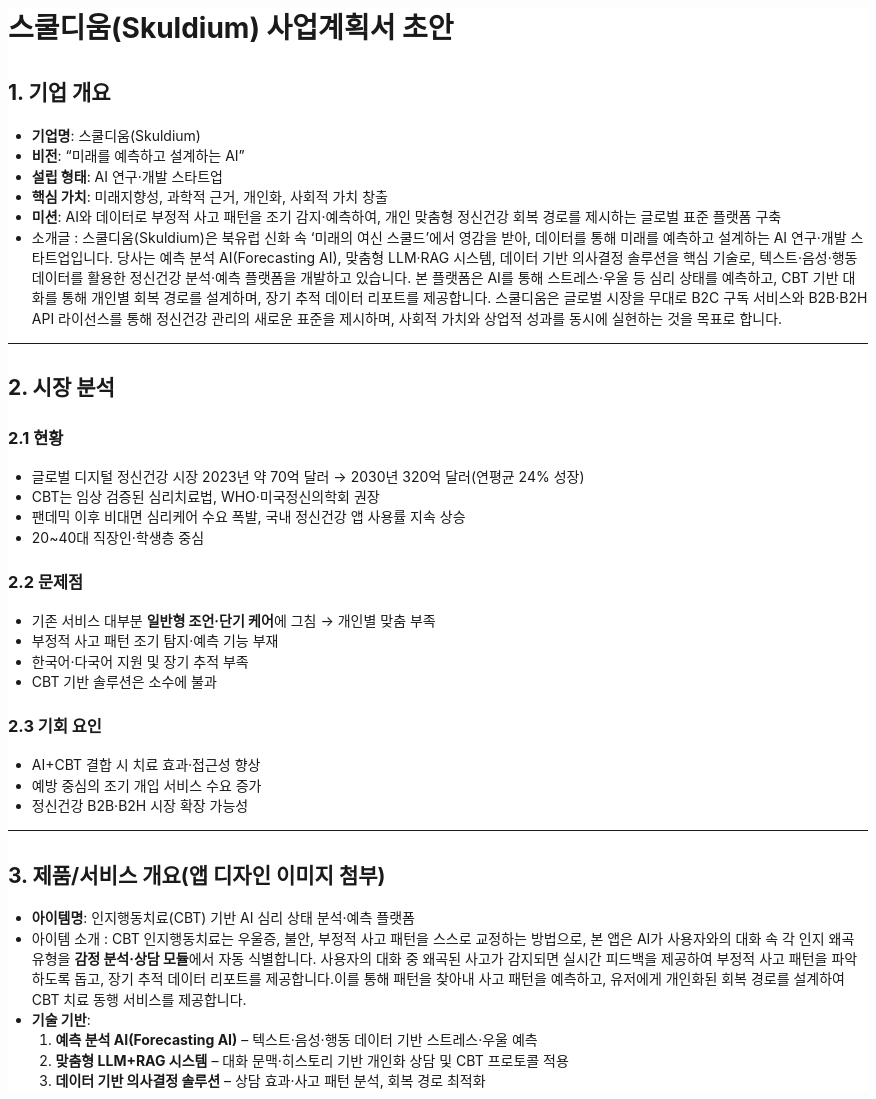
# 스쿨디움(Skuldium) 사업계획서 초안

## 1. **기업 개요**

- **기업명**: 스쿨디움(Skuldium)
- **비전**: “미래를 예측하고 설계하는 AI”
- **설립 형태**: AI 연구·개발 스타트업
- **핵심 가치**: 미래지향성, 과학적 근거, 개인화, 사회적 가치 창출
- **미션**: AI와 데이터로 부정적 사고 패턴을 조기 감지·예측하여, 개인 맞춤형 정신건강 회복 경로를 제시하는 글로벌 표준 플랫폼 구축
- 소개글 : 스쿨디움(Skuldium)은 북유럽 신화 속 ‘미래의 여신 스쿨드’에서 영감을 받아, 데이터를 통해 미래를 예측하고 설계하는 AI 연구·개발 스타트업입니다. 당사는 예측 분석 AI(Forecasting AI), 맞춤형 LLM·RAG 시스템, 데이터 기반 의사결정 솔루션을 핵심 기술로, 텍스트·음성·행동 데이터를 활용한 정신건강 분석·예측 플랫폼을 개발하고 있습니다. 본 플랫폼은 AI를 통해 스트레스·우울 등 심리 상태를 예측하고, CBT 기반 대화를 통해 개인별 회복 경로를 설계하며, 장기 추적 데이터 리포트를 제공합니다. 스쿨디움은 글로벌 시장을 무대로 B2C 구독 서비스와 B2B·B2H API 라이선스를 통해 정신건강 관리의 새로운 표준을 제시하며, 사회적 가치와 상업적 성과를 동시에 실현하는 것을 목표로 합니다.

---

## 2. **시장 분석**

### 2.1 현황

- 글로벌 디지털 정신건강 시장 2023년 약 70억 달러 → 2030년 320억 달러(연평균 24% 성장)
- CBT는 임상 검증된 심리치료법, WHO·미국정신의학회 권장
- 팬데믹 이후 비대면 심리케어 수요 폭발, 국내 정신건강 앱 사용률 지속 상승
- 20~40대 직장인·학생층 중심

### 2.2 문제점

- 기존 서비스 대부분 **일반형 조언·단기 케어**에 그침 → 개인별 맞춤 부족
- 부정적 사고 패턴 조기 탐지·예측 기능 부재
- 한국어·다국어 지원 및 장기 추적 부족
- CBT 기반 솔루션은 소수에 불과

### 2.3 기회 요인

- AI+CBT 결합 시 치료 효과·접근성 향상
- 예방 중심의 조기 개입 서비스 수요 증가
- 정신건강 B2B·B2H 시장 확장 가능성

---

## 3. **제품/서비스 개요(앱 디자인 이미지 첨부)**

- **아이템명**: 인지행동치료(CBT) 기반 AI 심리 상태 분석·예측 플랫폼
- 아이템 소개 : CBT 인지행동치료는 우울증, 불안, 부정적 사고 패턴을 스스로 교정하는 방법으로, 
본 앱은 AI가 사용자와의 대화 속 각 인지 왜곡 유형을 **감정 분석·상담 모듈**에서 자동 식별합니다.
사용자의 대화 중 왜곡된 사고가 감지되면 실시간 피드백을 제공하여 부정적 사고 패턴을 파악하도록 돕고, 장기 추적 데이터 리포트를 제공합니다.이를 통해 패턴을 찾아내 사고 패턴을 예측하고, 유저에게 개인화된 회복 경로를 설계하여 CBT 치료 동행 서비스를 제공합니다.
- **기술 기반**:
    1. **예측 분석 AI(Forecasting AI)** – 텍스트·음성·행동 데이터 기반 스트레스·우울 예측
    2. **맞춤형 LLM+RAG 시스템** – 대화 문맥·히스토리 기반 개인화 상담 및 CBT 프로토콜 적용
    3. **데이터 기반 의사결정 솔루션** – 상담 효과·사고 패턴 분석, 회복 경로 최적화
